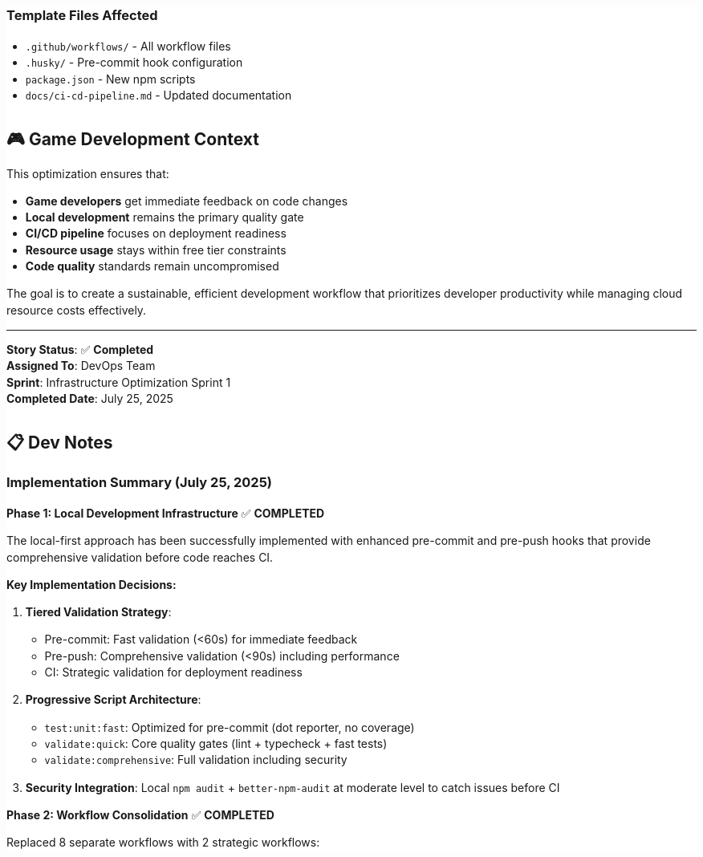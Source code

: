 ### Template Files Affected

- `.github/workflows/` - All workflow files
- `.husky/` - Pre-commit hook configuration
- `package.json` - New npm scripts
- `docs/ci-cd-pipeline.md` - Updated documentation

## 🎮 Game Development Context

This optimization ensures that:

- **Game developers** get immediate feedback on code changes
- **Local development** remains the primary quality gate
- **CI/CD pipeline** focuses on deployment readiness
- **Resource usage** stays within free tier constraints
- **Code quality** standards remain uncompromised

The goal is to create a sustainable, efficient development workflow that prioritizes developer productivity while managing cloud resource costs effectively.

---

**Story Status**: ✅ **Completed**  
**Assigned To**: DevOps Team  
**Sprint**: Infrastructure Optimization Sprint 1  
**Completed Date**: July 25, 2025

## 📋 Dev Notes

### Implementation Summary (July 25, 2025)

**Phase 1: Local Development Infrastructure** ✅ **COMPLETED**

The local-first approach has been successfully implemented with enhanced pre-commit and pre-push hooks that provide comprehensive validation before code reaches CI.

**Key Implementation Decisions:**

1. **Tiered Validation Strategy**:
    - Pre-commit: Fast validation (<60s) for immediate feedback
    - Pre-push: Comprehensive validation (<90s) including performance
    - CI: Strategic validation for deployment readiness

2. **Progressive Script Architecture**:
    - `test:unit:fast`: Optimized for pre-commit (dot reporter, no coverage)
    - `validate:quick`: Core quality gates (lint + typecheck + fast tests)
    - `validate:comprehensive`: Full validation including security

3. **Security Integration**: Local `npm audit` + `better-npm-audit` at moderate level to catch issues before CI

**Phase 2: Workflow Consolidation** ✅ **COMPLETED**

Replaced 8 separate workflows with 2 strategic workflows:
